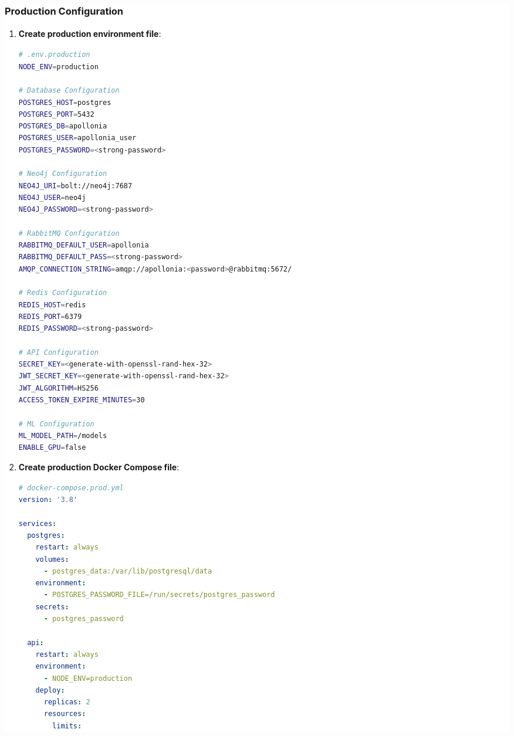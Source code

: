 ### Production Configuration

1. **Create production environment file**:

   ```bash
   # .env.production
   NODE_ENV=production

   # Database Configuration
   POSTGRES_HOST=postgres
   POSTGRES_PORT=5432
   POSTGRES_DB=apollonia
   POSTGRES_USER=apollonia_user
   POSTGRES_PASSWORD=<strong-password>

   # Neo4j Configuration
   NEO4J_URI=bolt://neo4j:7687
   NEO4J_USER=neo4j
   NEO4J_PASSWORD=<strong-password>

   # RabbitMQ Configuration
   RABBITMQ_DEFAULT_USER=apollonia
   RABBITMQ_DEFAULT_PASS=<strong-password>
   AMQP_CONNECTION_STRING=amqp://apollonia:<password>@rabbitmq:5672/

   # Redis Configuration
   REDIS_HOST=redis
   REDIS_PORT=6379
   REDIS_PASSWORD=<strong-password>

   # API Configuration
   SECRET_KEY=<generate-with-openssl-rand-hex-32>
   JWT_SECRET_KEY=<generate-with-openssl-rand-hex-32>
   JWT_ALGORITHM=HS256
   ACCESS_TOKEN_EXPIRE_MINUTES=30

   # ML Configuration
   ML_MODEL_PATH=/models
   ENABLE_GPU=false
   ```

1. **Create production Docker Compose file**:

   ```yaml
   # docker-compose.prod.yml
   version: '3.8'

   services:
     postgres:
       restart: always
       volumes:
         - postgres_data:/var/lib/postgresql/data
       environment:
         - POSTGRES_PASSWORD_FILE=/run/secrets/postgres_password
       secrets:
         - postgres_password

     api:
       restart: always
       environment:
         - NODE_ENV=production
       deploy:
         replicas: 2
         resources:
           limits:
   ```